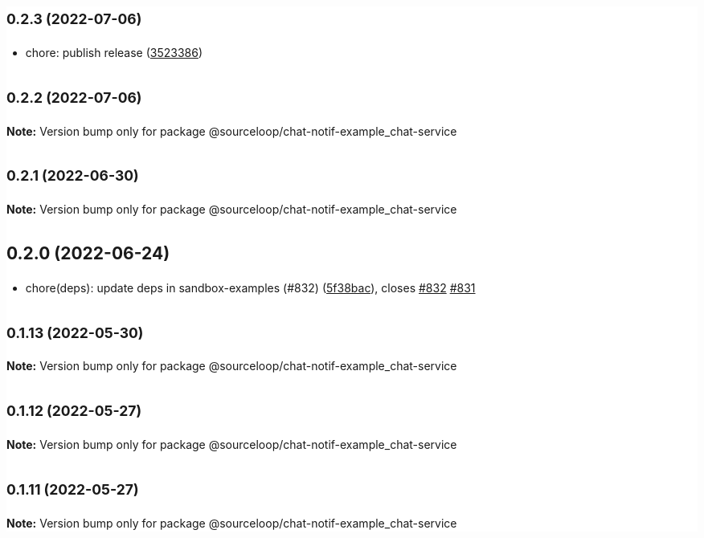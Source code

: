 



## <small>0.2.3 (2022-07-06)</small>

* chore: publish release ([3523386](https://github.com/sourcefuse/loopback4-microservice-catalog/commit/3523386))





## <small>0.2.2 (2022-07-06)</small>

**Note:** Version bump only for package @sourceloop/chat-notif-example_chat-service





## <small>0.2.1 (2022-06-30)</small>

**Note:** Version bump only for package @sourceloop/chat-notif-example_chat-service





## 0.2.0 (2022-06-24)

* chore(deps): update deps in sandbox-examples (#832) ([5f38bac](https://github.com/sourcefuse/loopback4-microservice-catalog/commit/5f38bac)), closes [#832](https://github.com/sourcefuse/loopback4-microservice-catalog/issues/832) [#831](https://github.com/sourcefuse/loopback4-microservice-catalog/issues/831)





## <small>0.1.13 (2022-05-30)</small>

**Note:** Version bump only for package @sourceloop/chat-notif-example_chat-service





## <small>0.1.12 (2022-05-27)</small>

**Note:** Version bump only for package @sourceloop/chat-notif-example_chat-service





## <small>0.1.11 (2022-05-27)</small>

**Note:** Version bump only for package @sourceloop/chat-notif-example_chat-service




